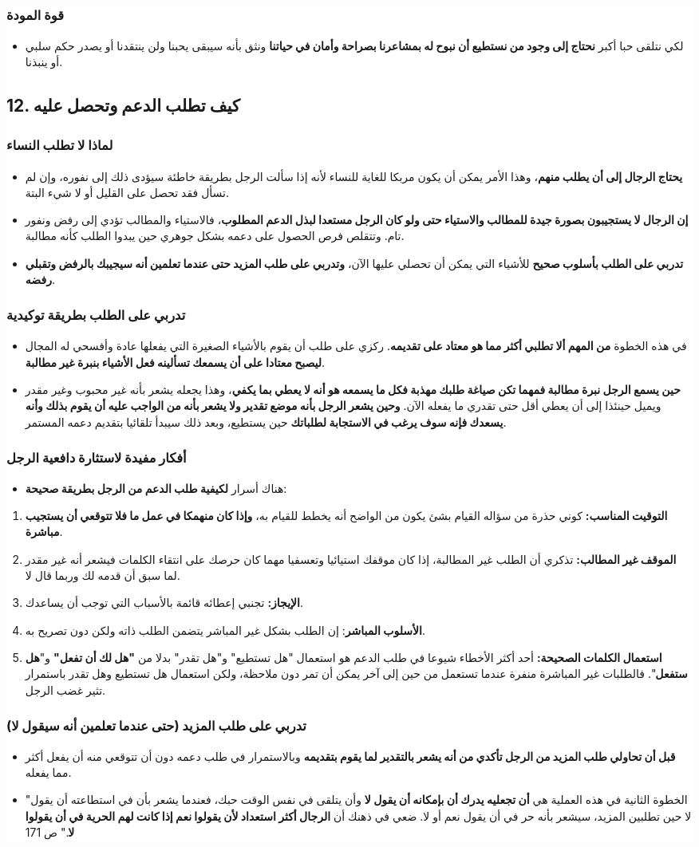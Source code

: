 ### قوة المودة

- لكي نتلقى حبا أكبر **نحتاج إلى وجود من نستطيع أن نبوح له بمشاعرنا بصراحة وأمان في حياتنا** ونثق بأنه سيبقى يحبنا ولن ينتقدنا أو يصدر حكم سلبي أو ينبذنا.

## 12. كيف تطلب الدعم وتحصل عليه

### لماذا لا تطلب النساء

- **يحتاج الرجال إلى أن يطلب منهم**، وهذا اﻷمر يمكن أن يكون مربكا للغاية للنساء لأنه إذا سألت الرجل بطريقة خاطئة سيؤدى ذلك إلى نفوره، وإن لم تسأل فقد تحصل على القليل أو لا شيء البتة.

- **إن الرجال لا يستجيبون بصورة جيدة للمطالب والاستياء حتى ولو كان الرجل مستعدا لبذل الدعم المطلوب**، فالاستياء والمطالب تؤدي إلى رفض ونفور تام. وتتقلص فرص الحصول على دعمه بشكل جوهري حين يبدوا الطلب كأنه مطالبة.

- **تدربي على الطلب بأسلوب صحيح** للأشياء التي يمكن أن تحصلي عليها الآن، **وتدربي على طلب المزيد حتى عندما تعلمين أنه سيجيبك بالرفض وتقبلي رفضه**.

### تدربي على الطلب بطريقة توكيدية

- في هذه الخطوة **من المهم ألا تطلبي أكثر مما هو معتاد على تقديمه**. ركزي على طلب أن يقوم بالأشياء الصغيرة التي يفعلها عادة وأفسحي له المجال **ليصبح معتادا على أن يسمعك تسألينه فعل الأشياء بنبرة غير مطالبة**.

- **حين يسمع الرجل نبرة مطالبة فمهما تكن صياغة طلبك مهذبة فكل ما يسمعه هو أنه لا يعطي بما يكفي**، وهذا يجعله يشعر بأنه غير محبوب وغير مقدر ويميل حينئذا إلى أن يعطي أقل حتى تقدري ما يفعله الآن. **وحين يشعر الرجل بأنه موضع تقدير ولا يشعر بأنه من الواجب عليه أن يقوم بذلك وأنه يسعدك فإنه سوف يرغب في الاستجابة لطلباتك** حين يستطيع، وبعد ذلك سيبدأ تلقائيا بتقديم دعمه المستمر.

### أفكار مفيدة لاستثارة دافعية الرجل

- هناك أسرار **لكيفية طلب الدعم من الرجل بطريقة صحيحة**:

1. **التوقيت المناسب:** كوني حذرة من سؤاله القيام بشئ يكون من الواضح أنه يخطط للقيام به، **وإذا كان منهمكا في عمل ما فلا تتوقعي أن يستجيب مباشرة**.

2. **الموقف غير المطالب:** تذكري أن الطلب غير المطالبة، إذا كان موقفك استيائيا وتعسفيا مهما كان حرصك على انتقاء الكلمات فيشعر أنه غير مقدر لما سبق أن قدمه لك وربما قال لا.

3. **الإيجاز:** تجنبي إعطائه قائمة بالأسباب التي توجب أن يساعدك.

4. **الأسلوب المباشر**: إن الطلب بشكل غير المباشر يتضمن الطلب ذاته ولكن دون تصريح به.

5. **استعمال الكلمات الصحيحة:** أحد أكثر الأخطاء شيوعا في طلب الدعم هو استعمال "هل تستطيع" و"هل تقدر" بدلا من **"هل لك أن تفعل"** و"**هل ستفعل**". فالطلبات غير المباشرة منفرة عندما تستعمل من حين إلى آخر يمكن أن تمر دون ملاحظة، ولكن استعمال هل تستطيع وهل تقدر باستمرار تثير غضب الرجل.

### تدربي على طلب المزيد (حتى عندما تعلمين أنه سيقول لا)

- **قبل أن تحاولي طلب المزيد من الرجل تأكدي من أنه يشعر بالتقدير لما يقوم بتقديمه** وبالاستمرار في طلب دعمه دون أن تتوقعي منه أن يفعل أكثر مما يفعله.

- "الخطوة الثانية في هذه العملية هي **أن تجعليه يدرك أن بإمكانه أن يقول لا** وأن يتلقى في نفس الوقت حبك، فعندما يشعر بأن في استطاعته أن يقول لا حين تطلبين المزيد، سيشعر بأنه حر في أن يقول نعم أو لا. ضعي في ذهنك أن **الرجال أكثر استعداد لأن يقولوا نعم إذا كانت لهم الحرية في أن يقولوا لا**." ص 171
